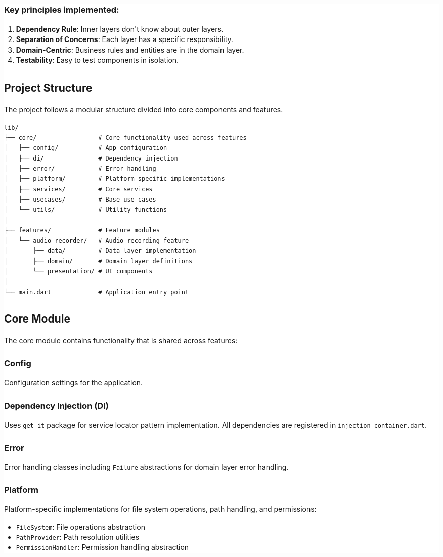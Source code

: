 ### Key principles implemented:

1. **Dependency Rule**: Inner layers don't know about outer layers.
2. **Separation of Concerns**: Each layer has a specific responsibility.
3. **Domain-Centric**: Business rules and entities are in the domain layer.
4. **Testability**: Easy to test components in isolation.

## Project Structure

The project follows a modular structure divided into core components and features.

```
lib/
├── core/                 # Core functionality used across features
│   ├── config/           # App configuration
│   ├── di/               # Dependency injection
│   ├── error/            # Error handling
│   ├── platform/         # Platform-specific implementations
│   ├── services/         # Core services
│   ├── usecases/         # Base use cases
│   └── utils/            # Utility functions
│
├── features/             # Feature modules
│   └── audio_recorder/   # Audio recording feature
│       ├── data/         # Data layer implementation
│       ├── domain/       # Domain layer definitions
│       └── presentation/ # UI components
│
└── main.dart             # Application entry point
```

## Core Module

The core module contains functionality that is shared across features:

### Config
Configuration settings for the application.

### Dependency Injection (DI)
Uses `get_it` package for service locator pattern implementation. All dependencies are registered in `injection_container.dart`.

### Error
Error handling classes including `Failure` abstractions for domain layer error handling.

### Platform
Platform-specific implementations for file system operations, path handling, and permissions:
- `FileSystem`: File operations abstraction
- `PathProvider`: Path resolution utilities
- `PermissionHandler`: Permission handling abstraction
